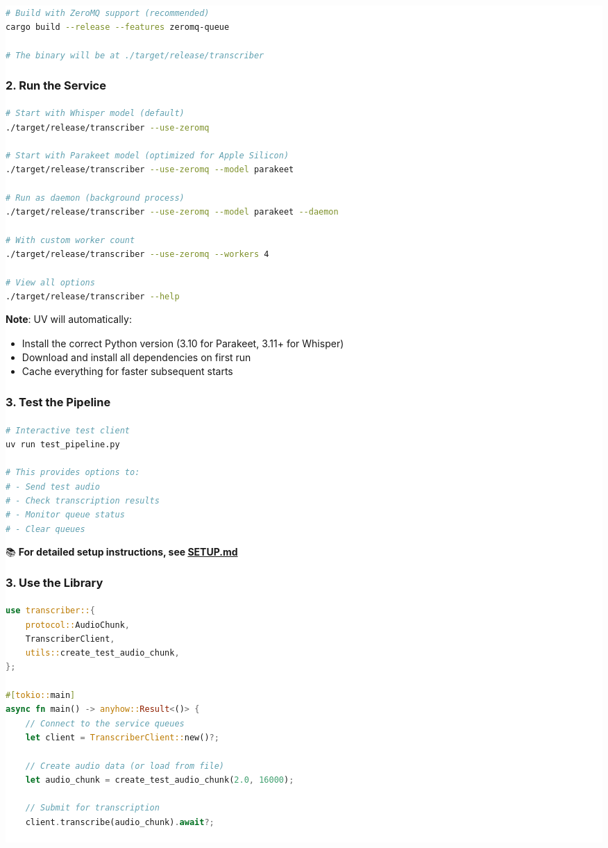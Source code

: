 ```bash
# Build with ZeroMQ support (recommended)
cargo build --release --features zeromq-queue

# The binary will be at ./target/release/transcriber
```

### 2. Run the Service

```bash
# Start with Whisper model (default)
./target/release/transcriber --use-zeromq

# Start with Parakeet model (optimized for Apple Silicon)
./target/release/transcriber --use-zeromq --model parakeet

# Run as daemon (background process)
./target/release/transcriber --use-zeromq --model parakeet --daemon

# With custom worker count
./target/release/transcriber --use-zeromq --workers 4

# View all options
./target/release/transcriber --help
```

**Note**: UV will automatically:
- Install the correct Python version (3.10 for Parakeet, 3.11+ for Whisper)
- Download and install all dependencies on first run
- Cache everything for faster subsequent starts

### 3. Test the Pipeline

```bash
# Interactive test client
uv run test_pipeline.py

# This provides options to:
# - Send test audio
# - Check transcription results  
# - Monitor queue status
# - Clear queues
```

📚 **For detailed setup instructions, see [SETUP.md](SETUP.md)**

### 3. Use the Library

```rust
use transcriber::{
    protocol::AudioChunk,
    TranscriberClient,
    utils::create_test_audio_chunk,
};

#[tokio::main]
async fn main() -> anyhow::Result<()> {
    // Connect to the service queues
    let client = TranscriberClient::new()?;
    
    // Create audio data (or load from file)
    let audio_chunk = create_test_audio_chunk(2.0, 16000);
    
    // Submit for transcription
    client.transcribe(audio_chunk).await?;
    
```